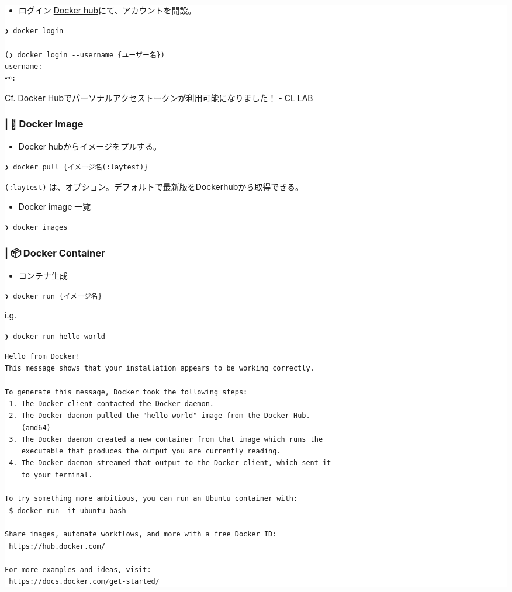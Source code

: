 * ログイン
[Docker hub]()にて、アカウントを開設。
```shell
❯ docker login

(❯ docker login --username {ユーザー名})
username: 
🗝:
```

Cf. [Docker Hubでパーソナルアクセストークンが利用可能になりました！](https://www.creationline.com/lab/29979) - CL LAB


### | 💭 Docker Image
* Docker hubからイメージをプルする。
```shell
❯ docker pull {イメージ名(:laytest)}
```
`(:laytest)` は、オプション。デフォルトで最新版をDockerhubから取得できる。

* Docker image 一覧
```shell
❯ docker images
```

### | 📦 Docker Container
* コンテナ生成
```shell
❯ docker run {イメージ名}
```

i.g.
```shell
❯ docker run hello-world
```
```txt
Hello from Docker!
This message shows that your installation appears to be working correctly.

To generate this message, Docker took the following steps:
 1. The Docker client contacted the Docker daemon.
 2. The Docker daemon pulled the "hello-world" image from the Docker Hub.
    (amd64)
 3. The Docker daemon created a new container from that image which runs the
    executable that produces the output you are currently reading.
 4. The Docker daemon streamed that output to the Docker client, which sent it
    to your terminal.

To try something more ambitious, you can run an Ubuntu container with:
 $ docker run -it ubuntu bash

Share images, automate workflows, and more with a free Docker ID:
 https://hub.docker.com/

For more examples and ideas, visit:
 https://docs.docker.com/get-started/
```
